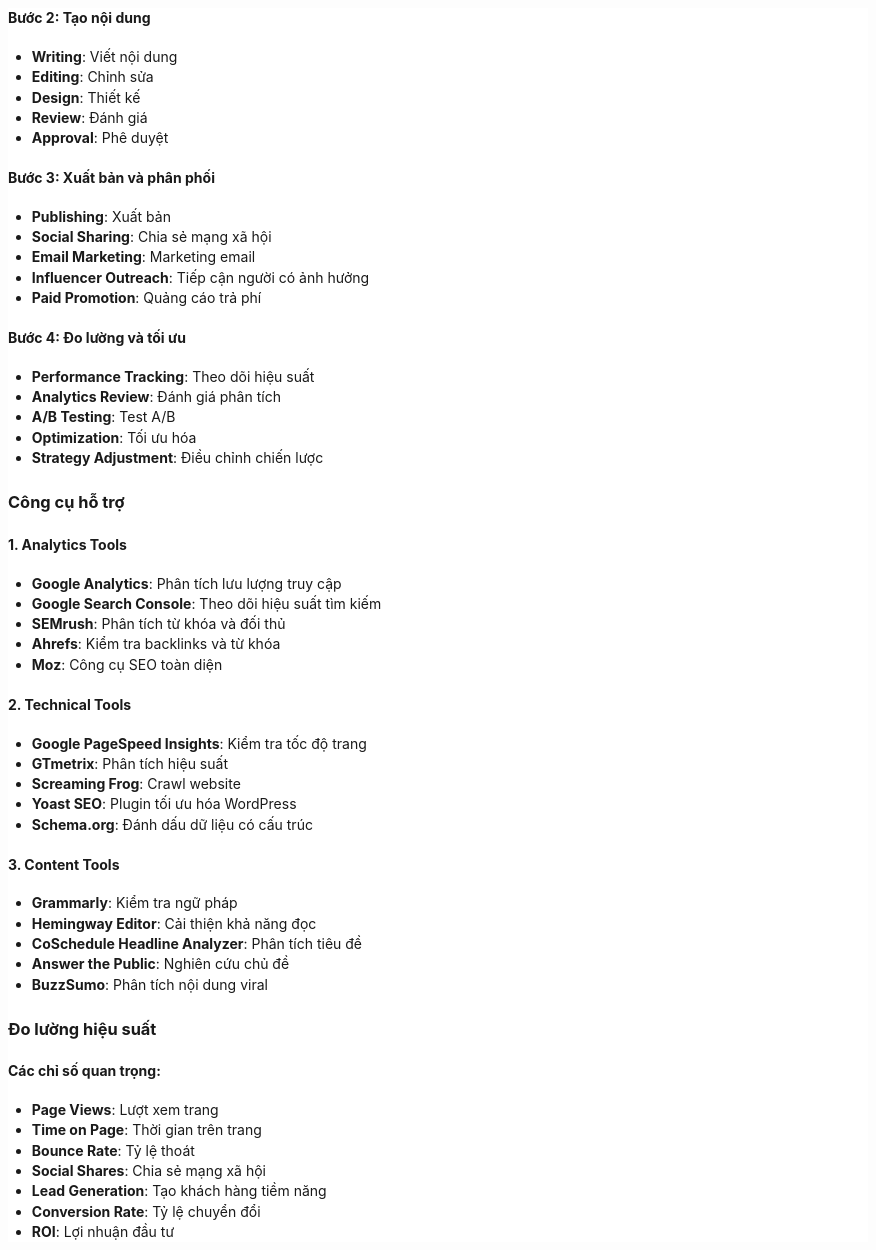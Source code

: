 #### Bước 2: Tạo nội dung
- **Writing**: Viết nội dung
- **Editing**: Chỉnh sửa
- **Design**: Thiết kế
- **Review**: Đánh giá
- **Approval**: Phê duyệt

#### Bước 3: Xuất bản và phân phối
- **Publishing**: Xuất bản
- **Social Sharing**: Chia sẻ mạng xã hội
- **Email Marketing**: Marketing email
- **Influencer Outreach**: Tiếp cận người có ảnh hưởng
- **Paid Promotion**: Quảng cáo trả phí

#### Bước 4: Đo lường và tối ưu
- **Performance Tracking**: Theo dõi hiệu suất
- **Analytics Review**: Đánh giá phân tích
- **A/B Testing**: Test A/B
- **Optimization**: Tối ưu hóa
- **Strategy Adjustment**: Điều chỉnh chiến lược

### Công cụ hỗ trợ

#### 1. Analytics Tools
- **Google Analytics**: Phân tích lưu lượng truy cập
- **Google Search Console**: Theo dõi hiệu suất tìm kiếm
- **SEMrush**: Phân tích từ khóa và đối thủ
- **Ahrefs**: Kiểm tra backlinks và từ khóa
- **Moz**: Công cụ SEO toàn diện

#### 2. Technical Tools
- **Google PageSpeed Insights**: Kiểm tra tốc độ trang
- **GTmetrix**: Phân tích hiệu suất
- **Screaming Frog**: Crawl website
- **Yoast SEO**: Plugin tối ưu hóa WordPress
- **Schema.org**: Đánh dấu dữ liệu có cấu trúc

#### 3. Content Tools
- **Grammarly**: Kiểm tra ngữ pháp
- **Hemingway Editor**: Cải thiện khả năng đọc
- **CoSchedule Headline Analyzer**: Phân tích tiêu đề
- **Answer the Public**: Nghiên cứu chủ đề
- **BuzzSumo**: Phân tích nội dung viral

### Đo lường hiệu suất

#### Các chỉ số quan trọng:
- **Page Views**: Lượt xem trang
- **Time on Page**: Thời gian trên trang
- **Bounce Rate**: Tỷ lệ thoát
- **Social Shares**: Chia sẻ mạng xã hội
- **Lead Generation**: Tạo khách hàng tiềm năng
- **Conversion Rate**: Tỷ lệ chuyển đổi
- **ROI**: Lợi nhuận đầu tư
